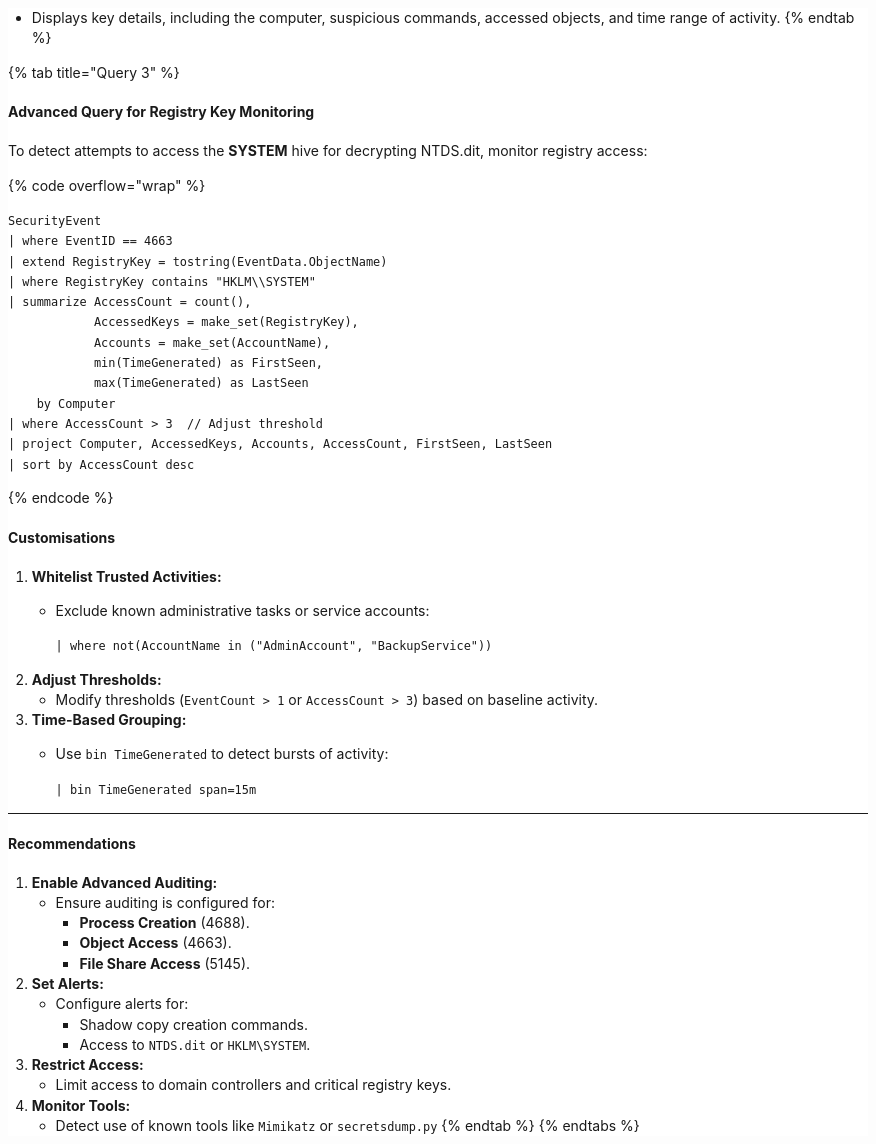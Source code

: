    * Displays key details, including the computer, suspicious commands, accessed objects, and time range of activity.
{% endtab %}

{% tab title="Query 3" %}
#### **Advanced Query for Registry Key Monitoring**

To detect attempts to access the **SYSTEM** hive for decrypting NTDS.dit, monitor registry access:

{% code overflow="wrap" %}
```kusto
SecurityEvent
| where EventID == 4663
| extend RegistryKey = tostring(EventData.ObjectName)
| where RegistryKey contains "HKLM\\SYSTEM"
| summarize AccessCount = count(), 
            AccessedKeys = make_set(RegistryKey), 
            Accounts = make_set(AccountName), 
            min(TimeGenerated) as FirstSeen, 
            max(TimeGenerated) as LastSeen 
    by Computer
| where AccessCount > 3  // Adjust threshold
| project Computer, AccessedKeys, Accounts, AccessCount, FirstSeen, LastSeen
| sort by AccessCount desc

```
{% endcode %}

#### **Customisations**

1. **Whitelist Trusted Activities:**
   *   Exclude known administrative tasks or service accounts:

       ```kusto
       | where not(AccountName in ("AdminAccount", "BackupService"))
       ```
2. **Adjust Thresholds:**
   * Modify thresholds (`EventCount > 1` or `AccessCount > 3`) based on baseline activity.
3. **Time-Based Grouping:**
   *   Use `bin TimeGenerated` to detect bursts of activity:

       ```kusto
       | bin TimeGenerated span=15m
       ```

***

#### **Recommendations**

1. **Enable Advanced Auditing:**
   * Ensure auditing is configured for:
     * **Process Creation** (4688).
     * **Object Access** (4663).
     * **File Share Access** (5145).
2. **Set Alerts:**
   * Configure alerts for:
     * Shadow copy creation commands.
     * Access to `NTDS.dit` or `HKLM\SYSTEM`.
3. **Restrict Access:**
   * Limit access to domain controllers and critical registry keys.
4. **Monitor Tools:**
   * Detect use of known tools like `Mimikatz` or `secretsdump.py`
{% endtab %}
{% endtabs %}
